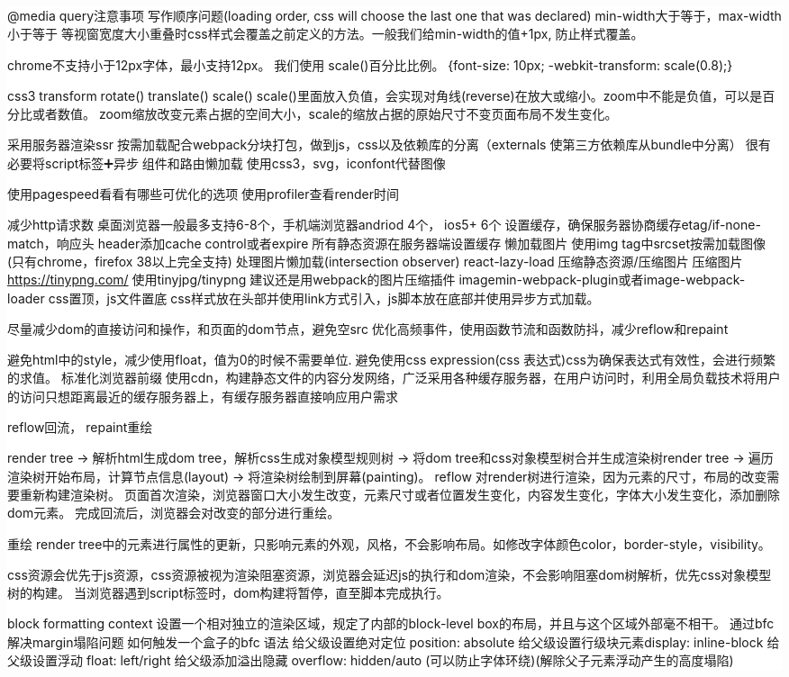 @media query注意事项 写作顺序问题(loading order, css will choose the last one that was declared) min-width大于等于，max-width小于等于
等视窗宽度大小重叠时css样式会覆盖之前定义的方法。一般我们给min-width的值+1px, 防止样式覆盖。

chrome不支持小于12px字体，最小支持12px。
我们使用 scale()百分比比例。
 {font-size: 10px; -webkit-transform: scale(0.8);}

css3 transform
rotate() translate() scale()
scale()里面放入负值，会实现对角线(reverse)在放大或缩小。zoom中不能是负值，可以是百分比或者数值。
zoom缩放改变元素占据的空间大小，scale的缩放占据的原始尺寸不变页面布局不发生变化。

采用服务器渲染ssr
按需加载配合webpack分块打包，做到js，css以及依赖库的分离（externals 使第三方依赖库从bundle中分离）
很有必要将script标签➕异步
组件和路由懒加载
使用css3，svg，iconfont代替图像

使用pagespeed看看有哪些可优化的选项 使用profiler查看render时间

减少http请求数 桌面浏览器一般最多支持6-8个，手机端浏览器andriod 4个， ios5+ 6个
设置缓存，确保服务器协商缓存etag/if-none-match，响应头 header添加cache control或者expire
所有静态资源在服务器端设置缓存
懒加载图片 使用img tag中srcset按需加载图像(只有chrome，firefox 38以上完全支持) 处理图片懒加载(intersection observer) react-lazy-load
压缩静态资源/压缩图片 压缩图片 https://tinypng.com/ 使用tinyjpg/tinypng
建议还是用webpack的图片压缩插件 imagemin-webpack-plugin或者image-webpack-loader
css置顶，js文件置底 css样式放在头部并使用link方式引入，js脚本放在底部并使用异步方式加载。

尽量减少dom的直接访问和操作，和页面的dom节点，避免空src
优化高频事件，使用函数节流和函数防抖，减少reflow和repaint

避免html中的style，减少使用float，值为0的时候不需要单位.
避免使用css expression(css 表达式)css为确保表达式有效性，会进行频繁的求值。
标准化浏览器前缀
使用cdn，构建静态文件的内容分发网络，广泛采用各种缓存服务器，在用户访问时，利用全局负载技术将用户的访问只想距离最近的缓存服务器上，有缓存服务器直接响应用户需求

reflow回流， repaint重绘

render tree -> 解析html生成dom tree，解析css生成对象模型规则树 -> 将dom tree和css对象模型树合并生成渲染树render tree -> 遍历渲染树开始布局，计算节点信息(layout) -> 将渲染树绘制到屏幕(painting)。
reflow 对render树进行渲染，因为元素的尺寸，布局的改变需要重新构建渲染树。
页面首次渲染，浏览器窗口大小发生改变，元素尺寸或者位置发生变化，内容发生变化，字体大小发生变化，添加删除dom元素。
完成回流后，浏览器会对改变的部分进行重绘。

重绘 
render tree中的元素进行属性的更新，只影响元素的外观，风格，不会影响布局。如修改字体颜色color，border-style，visibility。

css资源会优先于js资源，css资源被视为渲染阻塞资源，浏览器会延迟js的执行和dom渲染，不会影响阻塞dom树解析，优先css对象模型树的构建。
当浏览器遇到script标签时，dom构建将暂停，直至脚本完成执行。

block formatting context 设置一个相对独立的渲染区域，规定了内部的block-level box的布局，并且与这个区域外部毫不相干。
通过bfc解决margin塌陷问题 如何触发一个盒子的bfc	语法
给父级设置绝对定位	position: absolute
给父级设置行级块元素display: inline-block
给父级设置浮动	float: left/right
给父级添加溢出隐藏	overflow: hidden/auto (可以防止字体环绕)(解除父子元素浮动产生的高度塌陷)
